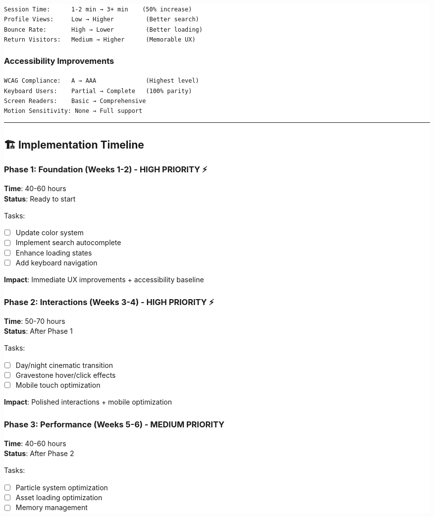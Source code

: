 ```
Session Time:      1-2 min → 3+ min    (50% increase)
Profile Views:     Low → Higher         (Better search)
Bounce Rate:       High → Lower         (Better loading)
Return Visitors:   Medium → Higher      (Memorable UX)
```

### Accessibility Improvements

```
WCAG Compliance:   A → AAA              (Highest level)
Keyboard Users:    Partial → Complete   (100% parity)
Screen Readers:    Basic → Comprehensive
Motion Sensitivity: None → Full support
```

---

## 🏗️ Implementation Timeline

### Phase 1: Foundation (Weeks 1-2) - HIGH PRIORITY ⚡

**Time**: 40-60 hours  
**Status**: Ready to start

Tasks:

- [ ] Update color system
- [ ] Implement search autocomplete
- [ ] Enhance loading states
- [ ] Add keyboard navigation

**Impact**: Immediate UX improvements + accessibility baseline

### Phase 2: Interactions (Weeks 3-4) - HIGH PRIORITY ⚡

**Time**: 50-70 hours  
**Status**: After Phase 1

Tasks:

- [ ] Day/night cinematic transition
- [ ] Gravestone hover/click effects
- [ ] Mobile touch optimization

**Impact**: Polished interactions + mobile optimization

### Phase 3: Performance (Weeks 5-6) - MEDIUM PRIORITY

**Time**: 40-60 hours  
**Status**: After Phase 2

Tasks:

- [ ] Particle system optimization
- [ ] Asset loading optimization
- [ ] Memory management
